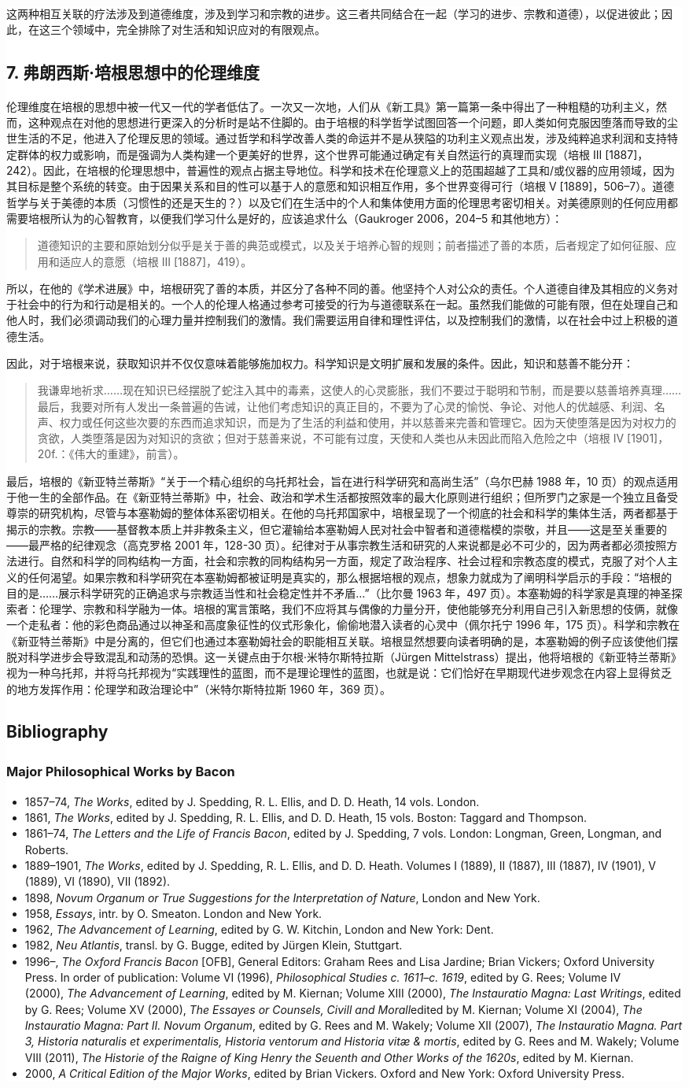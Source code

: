 这两种相互关联的疗法涉及到道德维度，涉及到学习和宗教的进步。这三者共同结合在一起（学习的进步、宗教和道德），以促进彼此；因此，在这三个领域中，完全排除了对生活和知识应对的有限观点。

## 7. 弗朗西斯·培根思想中的伦理维度

伦理维度在培根的思想中被一代又一代的学者低估了。一次又一次地，人们从《新工具》第一篇第一条中得出了一种粗糙的功利主义，然而，这种观点在对他的思想进行更深入的分析时是站不住脚的。由于培根的科学哲学试图回答一个问题，即人类如何克服因堕落而导致的尘世生活的不足，他进入了伦理反思的领域。通过哲学和科学改善人类的命运并不是从狭隘的功利主义观点出发，涉及纯粹追求利润和支持特定群体的权力或影响，而是强调为人类构建一个更美好的世界，这个世界可能通过确定有关自然运行的真理而实现（培根 III [1887]，242）。因此，在培根的伦理思想中，普遍性的观点占据主导地位。科学和技术在伦理意义上的范围超越了工具和/或仪器的应用领域，因为其目标是整个系统的转变。由于因果关系和目的性可以基于人的意愿和知识相互作用，多个世界变得可行（培根 V [1889]，506–7）。道德哲学与关于美德的本质（习惯性的还是天生的？）以及它们在生活中的个人和集体使用方面的伦理思考密切相关。对美德原则的任何应用都需要培根所认为的心智教育，以便我们学习什么是好的，应该追求什么（Gaukroger 2006，204–5 和其他地方）：

> 道德知识的主要和原始划分似乎是关于善的典范或模式，以及关于培养心智的规则；前者描述了善的本质，后者规定了如何征服、应用和适应人的意愿（培根 III [1887]，419）。

所以，在他的《学术进展》中，培根研究了善的本质，并区分了各种不同的善。他坚持个人对公众的责任。个人道德自律及其相应的义务对于社会中的行为和行动是相关的。一个人的伦理人格通过参考可接受的行为与道德联系在一起。虽然我们能做的可能有限，但在处理自己和他人时，我们必须调动我们的心理力量并控制我们的激情。我们需要运用自律和理性评估，以及控制我们的激情，以在社会中过上积极的道德生活。

因此，对于培根来说，获取知识并不仅仅意味着能够施加权力。科学知识是文明扩展和发展的条件。因此，知识和慈善不能分开：

> 我谦卑地祈求……现在知识已经摆脱了蛇注入其中的毒素，这使人的心灵膨胀，我们不要过于聪明和节制，而是要以慈善培养真理……最后，我要对所有人发出一条普遍的告诫，让他们考虑知识的真正目的，不要为了心灵的愉悦、争论、对他人的优越感、利润、名声、权力或任何这些次要的东西而追求知识，而是为了生活的利益和使用，并以慈善来完善和管理它。因为天使堕落是因为对权力的贪欲，人类堕落是因为对知识的贪欲；但对于慈善来说，不可能有过度，天使和人类也从未因此而陷入危险之中（培根 IV [1901]，20f.：《伟大的重建》，前言）。

最后，培根的《新亚特兰蒂斯》“关于一个精心组织的乌托邦社会，旨在进行科学研究和高尚生活”（乌尔巴赫 1988 年，10 页）的观点适用于他一生的全部作品。在《新亚特兰蒂斯》中，社会、政治和学术生活都按照效率的最大化原则进行组织；但所罗门之家是一个独立且备受尊崇的研究机构，尽管与本塞勒姆的整体体系密切相关。在他的乌托邦国家中，培根呈现了一个彻底的社会和科学的集体生活，两者都基于揭示的宗教。宗教——基督教本质上并非教条主义，但它灌输给本塞勒姆人民对社会中智者和道德楷模的崇敬，并且——这是至关重要的——最严格的纪律观念（高克罗格 2001 年，128-30 页）。纪律对于从事宗教生活和研究的人来说都是必不可少的，因为两者都必须按照方法进行。自然和科学的同构结构一方面，社会和宗教的同构结构另一方面，规定了政治程序、社会过程和宗教态度的模式，克服了对个人主义的任何渴望。如果宗教和科学研究在本塞勒姆都被证明是真实的，那么根据培根的观点，想象力就成为了阐明科学启示的手段：“培根的目的是……展示科学研究的正确追求与宗教适当性和社会稳定性并不矛盾…”（比尔曼 1963 年，497 页）。本塞勒姆的科学家是真理的神圣探索者：伦理学、宗教和科学融为一体。培根的寓言策略，我们不应将其与偶像的力量分开，使他能够充分利用自己引入新思想的伎俩，就像一个走私者：他的彩色商品通过以神圣和高度象征性的仪式形象化，偷偷地潜入读者的心灵中（佩尔托宁 1996 年，175 页）。科学和宗教在《新亚特兰蒂斯》中是分离的，但它们也通过本塞勒姆社会的职能相互关联。培根显然想要向读者明确的是，本塞勒姆的例子应该使他们摆脱对科学进步会导致混乱和动荡的恐惧。这一关键点由于尔根·米特尔斯特拉斯（Jürgen Mittelstrass）提出，他将培根的《新亚特兰蒂斯》视为一种乌托邦，并将乌托邦视为“实践理性的蓝图，而不是理论理性的蓝图，也就是说：它们恰好在早期现代进步观念在内容上显得贫乏的地方发挥作用：伦理学和政治理论中”（米特尔斯特拉斯 1960 年，369 页）。

## Bibliography

### Major Philosophical Works by Bacon

* 1857–74, *The Works*, edited by J. Spedding, R. L. Ellis, and D. D. Heath, 14 vols. London.
* 1861, *The Works*, edited by J. Spedding, R. L. Ellis, and D. D. Heath, 15 vols. Boston: Taggard and Thompson.
* 1861–74, *The Letters and the Life of Francis Bacon*, edited by J. Spedding, 7 vols. London: Longman, Green, Longman, and Roberts.
* 1889–1901, *The Works*, edited by J. Spedding, R. L. Ellis, and D. D. Heath. Volumes I (1889), II (1887), III (1887), IV (1901), V (1889), VI (1890), VII (1892).
* 1898, *Novum Organum or True Suggestions for the Interpretation of Nature*, London and New York.
* 1958, *Essays*, intr. by O. Smeaton. London and New York.
* 1962, *The Advancement of Learning*, edited by G. W. Kitchin, London and New York: Dent.
* 1982, *Neu Atlantis*, transl. by G. Bugge, edited by Jürgen Klein, Stuttgart.
* 1996–, *The Oxford Francis Bacon* [OFB], General Editors: Graham Rees and Lisa Jardine; Brian Vickers; Oxford University Press. In order of publication: Volume VI (1996), *Philosophical Studies c. 1611–c. 1619*, edited by G. Rees; Volume IV (2000), *The Advancement of Learning*, edited by M. Kiernan; Volume XIII (2000), *The Instauratio Magna: Last Writings*, edited by G. Rees; Volume XV (2000), *The Essayes or Counsels, Civill and Morall*edited by M. Kiernan; Volume XI (2004), *The Instauratio Magna: Part II. Novum Organum*, edited by G. Rees and M. Wakely; Volume XII (2007), *The Instauratio Magna. Part 3, Historia naturalis et experimentalis, Historia ventorum and Historia vitæ & mortis*, edited by G. Rees and M. Wakely; Volume VIII (2011), *The Historie of the Raigne of King Henry the Seuenth and Other Works of the 1620s*, edited by M. Kiernan.
* 2000, *A Critical Edition of the Major Works*, edited by Brian Vickers. Oxford and New York: Oxford University Press.
